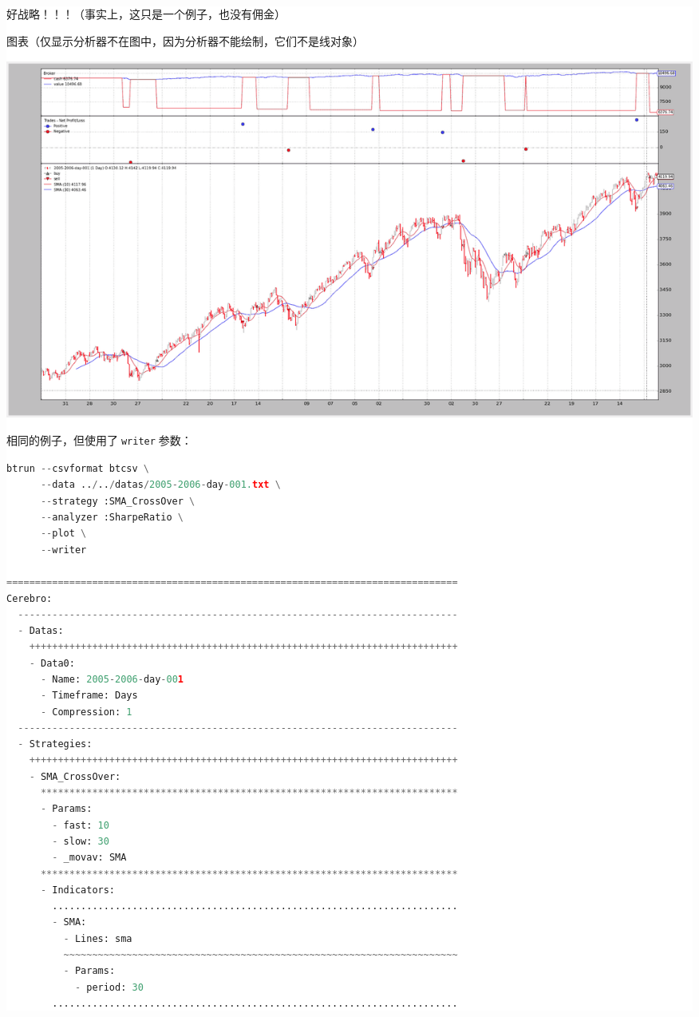 好战略！！！（事实上，这只是一个例子，也没有佣金）

图表（仅显示分析器不在图中，因为分析器不能绘制，它们不是线对象）

![image](img/6f56849fe7ed18a423987a62d0453be0.png)

相同的例子，但使用了 `writer` 参数：

```py
btrun --csvformat btcsv \
      --data ../../datas/2005-2006-day-001.txt \
      --strategy :SMA_CrossOver \
      --analyzer :SharpeRatio \
      --plot \
      --writer

===============================================================================
Cerebro:
  -----------------------------------------------------------------------------
  - Datas:
    +++++++++++++++++++++++++++++++++++++++++++++++++++++++++++++++++++++++++++
    - Data0:
      - Name: 2005-2006-day-001
      - Timeframe: Days
      - Compression: 1
  -----------------------------------------------------------------------------
  - Strategies:
    +++++++++++++++++++++++++++++++++++++++++++++++++++++++++++++++++++++++++++
    - SMA_CrossOver:
      *************************************************************************
      - Params:
        - fast: 10
        - slow: 30
        - _movav: SMA
      *************************************************************************
      - Indicators:
        .......................................................................
        - SMA:
          - Lines: sma
          ~~~~~~~~~~~~~~~~~~~~~~~~~~~~~~~~~~~~~~~~~~~~~~~~~~~~~~~~~~~~~~~~~~~~~
          - Params:
            - period: 30
        .......................................................................
```